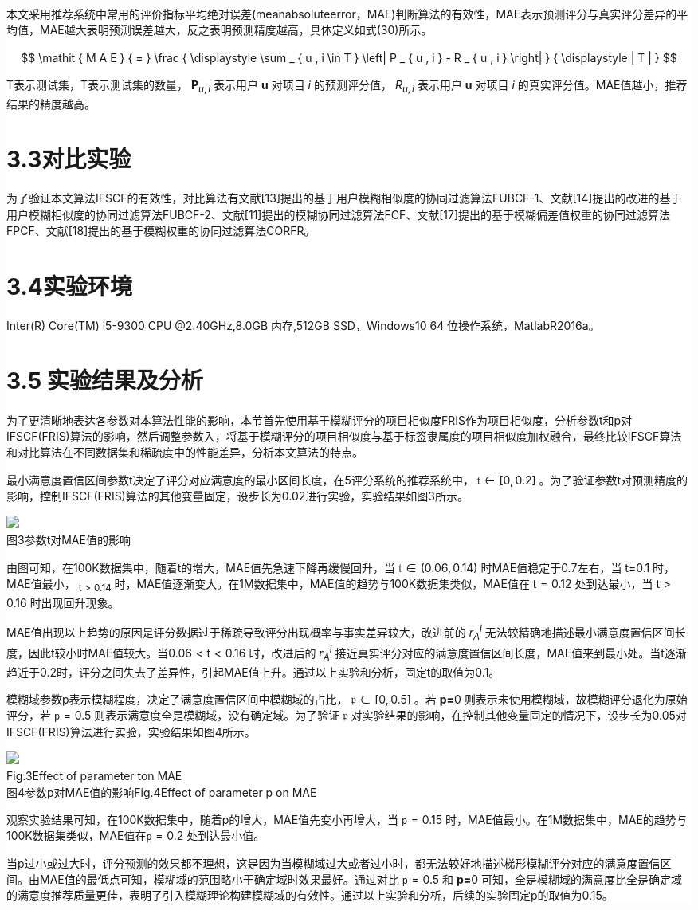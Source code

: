本文采用推荐系统中常用的评价指标平均绝对误差(meanabsoluteerror，MAE)判断算法的有效性，MAE表示预测评分与真实评分差异的平均值，MAE越大表明预测误差越大，反之表明预测精度越高，具体定义如式(30)所示。

$$
\mathit { M A E } { = } \frac { \displaystyle \sum _ { u , i \in T } \left| P _ { u , i } - R _ { u , i } \right| } { \displaystyle | T | }
$$

T表示测试集，T表示测试集的数量， $\boldsymbol { P } _ { u , i }$ 表示用户 $\boldsymbol { u }$ 对项目 $i$ 的预测评分值， $\scriptstyle R _ { u , i }$ 表示用户 $\boldsymbol { u }$ 对项目 $i$ 的真实评分值。MAE值越小，推荐结果的精度越高。

# 3.3对比实验

为了验证本文算法IFSCF的有效性，对比算法有文献[13]提出的基于用户模糊相似度的协同过滤算法FUBCF-1、文献[14]提出的改进的基于用户模糊相似度的协同过滤算法FUBCF-2、文献[11]提出的模糊协同过滤算法FCF、文献[17]提出的基于模糊偏差值权重的协同过滤算法FPCF、文献[18]提出的基于模糊权重的协同过滤算法CORFR。

# 3.4实验环境

Inter(R) Core(TM) i5-9300 CPU @2.40GHz,8.0GB 内存,512GB SSD，Windows10 64 位操作系统，MatlabR2016a。

# 3.5 实验结果及分析

为了更清晰地表达各参数对本算法性能的影响，本节首先使用基于模糊评分的项目相似度FRIS作为项目相似度，分析参数t和p对IFSCF(FRIS)算法的影响，然后调整参数入，将基于模糊评分的项目相似度与基于标签隶属度的项目相似度加权融合，最终比较IFSCF算法和对比算法在不同数据集和稀疏度中的性能差异，分析本文算法的特点。

最小满意度置信区间参数t决定了评分对应满意度的最小区间长度，在5评分系统的推荐系统中， $\mathfrak { t } \in [ 0 , 0 . 2 ]$ 。为了验证参数t对预测精度的影响，控制IFSCF(FRIS)算法的其他变量固定，设步长为0.02进行实验，实验结果如图3所示。

![](images/7395c2e28ffac8685acb60b4accab76987cdf0862fd2a29ea94d827569ea2654.jpg)  
图3参数t对MAE值的影响

由图可知，在100K数据集中，随着t的增大，MAE值先急速下降再缓慢回升，当 $\mathfrak { t } \in ( 0 . 0 6 , 0 . 1 4 )$ 时MAE值稳定于0.7左右，当 $\scriptstyle \mathrm { t = } 0 . 1$ 时，MAE值最小， $_ { \mathrm { t > 0 . 1 4 } }$ 时，MAE值逐渐变大。在1M数据集中，MAE值的趋势与100K数据集类似，MAE值在 $\scriptstyle \mathrm { t = 0 } . 1 2$ 处到达最小，当 ${ \mathrm { t } } { > } 0 . 1 6$ 时出现回升现象。

MAE值出现以上趋势的原因是评分数据过于稀疏导致评分出现概率与事实差异较大，改进前的 $r _ { A } ^ { i }$ 无法较精确地描述最小满意度置信区间长度，因此t较小时MAE值较大。当$0 . 0 6 { < } \mathrm { t } { < } 0 . 1 6$ 时，改进后的 $r _ { A } ^ { i }$ 接近真实评分对应的满意度置信区间长度，MAE值来到最小处。当t逐渐趋近于0.2时，评分之间失去了差异性，引起MAE值上升。通过以上实验和分析，固定t的取值为0.1。

模糊域参数p表示模糊程度，决定了满意度置信区间中模糊域的占比， $\mathfrak { p } \in [ 0 , 0 . 5 ]$ 。若 $\scriptstyle \mathbf { p = } 0$ 则表示未使用模糊域，故模糊评分退化为原始评分，若 $\mathtt { p } { = } 0 . 5$ 则表示满意度全是模糊域，没有确定域。为了验证 $\mathfrak { p }$ 对实验结果的影响，在控制其他变量固定的情况下，设步长为0.05对IFSCF(FRIS)算法进行实验，实验结果如图4所示。

![](images/2495eba95533e9c846dd6d5e4875ceb8cbc654d5d6febd1edc8fa1793535e42e.jpg)  
Fig.3Effect of parameter ton MAE  
图4参数p对MAE值的影响Fig.4Effect of parameter p on MAE

观察实验结果可知，在100K数据集中，随着p的增大，MAE值先变小再增大，当 $\scriptstyle { \mathtt { p } } = 0 . 1 5$ 时，MAE值最小。在1M数据集中，MAE的趋势与100K数据集类似，MAE值在$\scriptstyle \mathtt { p } = 0 . 2$ 处到达最小值。

当p过小或过大时，评分预测的效果都不理想，这是因为当模糊域过大或者过小时，都无法较好地描述梯形模糊评分对应的满意度置信区间。由MAE值的最低点可知，模糊域的范围略小于确定域时效果最好。通过对比 $\mathtt { p } { = } 0 . 5$ 和 $\scriptstyle \mathbf { p = } 0$ 可知，全是模糊域的满意度比全是确定域的满意度推荐质量更佳，表明了引入模糊理论构建模糊域的有效性。通过以上实验和分析，后续的实验固定p的取值为0.15。

